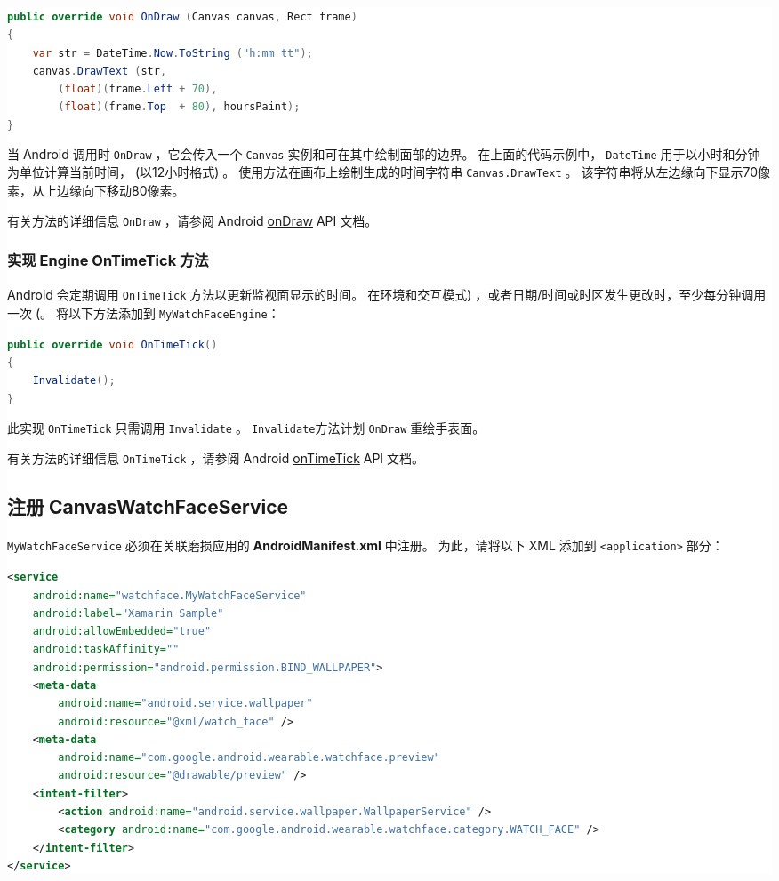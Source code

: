 ```csharp
public override void OnDraw (Canvas canvas, Rect frame)
{
    var str = DateTime.Now.ToString ("h:mm tt");
    canvas.DrawText (str,
        (float)(frame.Left + 70),
        (float)(frame.Top  + 80), hoursPaint);
}
```

当 Android 调用时 `OnDraw` ，它会传入一个 `Canvas` 实例和可在其中绘制面部的边界。 在上面的代码示例中， `DateTime` 用于以小时和分钟为单位计算当前时间， (以12小时格式) 。 使用方法在画布上绘制生成的时间字符串 `Canvas.DrawText` 。 该字符串将从左边缘向下显示70像素，从上边缘向下移动80像素。

有关方法的详细信息 `OnDraw` ，请参阅 Android [onDraw](https://developer.android.com/reference/android/support/wearable/watchface/CanvasWatchFaceService.Engine#ondraw) API 文档。

### <a name="implement-the-engine-ontimetick-method"></a>实现 Engine OnTimeTick 方法

Android 会定期调用 `OnTimeTick` 方法以更新监视面显示的时间。 在环境和交互模式) ，或者日期/时间或时区发生更改时，至少每分钟调用一次 (。 将以下方法添加到 `MyWatchFaceEngine`：

```csharp
public override void OnTimeTick()
{
    Invalidate();
}
```

此实现 `OnTimeTick` 只需调用 `Invalidate` 。 `Invalidate`方法计划 `OnDraw` 重绘手表面。

有关方法的详细信息 `OnTimeTick` ，请参阅 Android [onTimeTick](https://developer.android.com/reference/android/support/wearable/watchface/WatchFaceService.Engine.html#onTimeTick()) API 文档。

## <a name="register-the-canvaswatchfaceservice"></a>注册 CanvasWatchFaceService

`MyWatchFaceService` 必须在关联磨损应用的 **AndroidManifest.xml** 中注册。 为此，请将以下 XML 添加到 `<application>` 部分：

```xml
<service
    android:name="watchface.MyWatchFaceService"
    android:label="Xamarin Sample"
    android:allowEmbedded="true"
    android:taskAffinity=""
    android:permission="android.permission.BIND_WALLPAPER">
    <meta-data
        android:name="android.service.wallpaper"
        android:resource="@xml/watch_face" />
    <meta-data
        android:name="com.google.android.wearable.watchface.preview"
        android:resource="@drawable/preview" />
    <intent-filter>
        <action android:name="android.service.wallpaper.WallpaperService" />
        <category android:name="com.google.android.wearable.watchface.category.WATCH_FACE" />
    </intent-filter>
</service>
```
